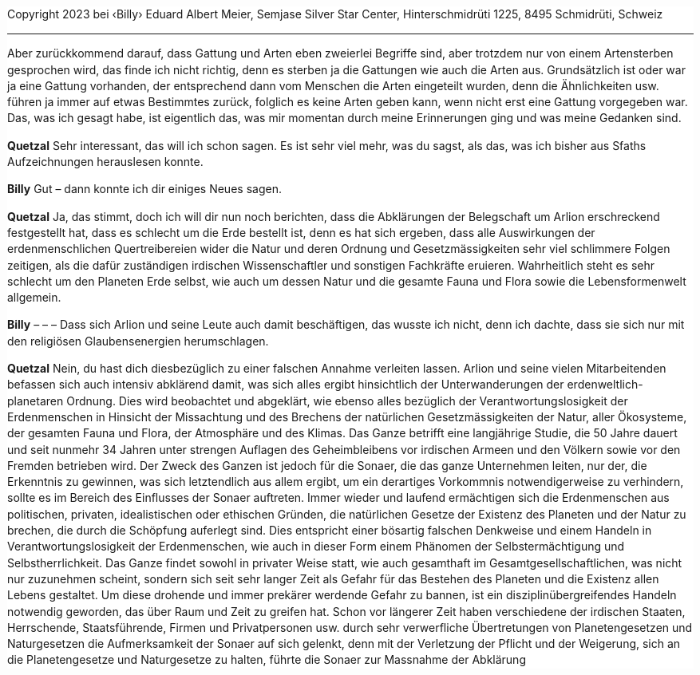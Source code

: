 Copyright 2023 bei ‹Billy› Eduard Albert Meier, Semjase Silver Star Center, Hinterschmidrüti 1225, 8495 Schmidrüti, Schweiz


-----

Aber zurückkommend darauf, dass Gattung und Arten eben zweierlei Begriffe sind, aber trotzdem nur von einem Artensterben gesprochen wird, das finde ich nicht richtig, denn es sterben ja die Gattungen wie auch die Arten aus. Grundsätzlich
ist oder war ja eine Gattung vorhanden, der entsprechend dann vom Menschen die Arten eingeteilt wurden, denn die
Ähnlichkeiten usw. führen ja immer auf etwas Bestimmtes zurück, folglich es keine Arten geben kann, wenn nicht erst eine
Gattung vorgegeben war. Das, was ich gesagt habe, ist eigentlich das, was mir momentan durch meine Erinnerungen ging
und was meine Gedanken sind.

**Quetzal** Sehr interessant, das will ich schon sagen. Es ist sehr viel mehr, was du sagst, als das, was ich bisher aus Sfaths
Aufzeichnungen herauslesen konnte.

**Billy** Gut – dann konnte ich dir einiges Neues sagen.

**Quetzal** Ja, das stimmt, doch ich will dir nun noch berichten, dass die Abklärungen der Belegschaft um Arlion erschreckend festgestellt hat, dass es schlecht um die Erde bestellt ist, denn es hat sich ergeben, dass alle Auswirkungen der erdenmenschlichen Quertreibereien wider die Natur und deren Ordnung und Gesetzmässigkeiten sehr viel schlimmere Folgen zeitigen, als die dafür zuständigen irdischen Wissenschaftler und sonstigen Fachkräfte eruieren. Wahrheitlich steht es
sehr schlecht um den Planeten Erde selbst, wie auch um dessen Natur und die gesamte Fauna und Flora sowie die Lebensformenwelt allgemein.

**Billy** – – – Dass sich Arlion und seine Leute auch damit beschäftigen, das wusste ich nicht, denn ich dachte, dass sie
sich nur mit den religiösen Glaubensenergien herumschlagen.

**Quetzal** Nein, du hast dich diesbezüglich zu einer falschen Annahme verleiten lassen. Arlion und seine vielen Mitarbeitenden befassen sich auch intensiv abklärend damit, was sich alles ergibt hinsichtlich der Unterwanderungen der erdenweltlich-planetaren Ordnung. Dies wird beobachtet und abgeklärt, wie ebenso alles bezüglich der Verantwortungslosigkeit
der Erdenmenschen in Hinsicht der Missachtung und des Brechens der natürlichen Gesetzmässigkeiten der Natur, aller
Ökosysteme, der gesamten Fauna und Flora, der Atmosphäre und des Klimas. Das Ganze betrifft eine langjährige Studie,
die 50 Jahre dauert und seit nunmehr 34 Jahren unter strengen Auflagen des Geheimbleibens vor irdischen Armeen und
den Völkern sowie vor den Fremden betrieben wird.
Der Zweck des Ganzen ist jedoch für die Sonaer, die das ganze Unternehmen leiten, nur der, die Erkenntnis zu gewinnen,
was sich letztendlich aus allem ergibt, um ein derartiges Vorkommnis notwendigerweise zu verhindern, sollte es im Bereich
des Einflusses der Sonaer auftreten. Immer wieder und laufend ermächtigen sich die Erdenmenschen aus politischen, privaten, idealistischen oder ethischen Gründen, die natürlichen Gesetze der Existenz des Planeten und der Natur zu brechen,
die durch die Schöpfung auferlegt sind. Dies entspricht einer bösartig falschen Denkweise und einem Handeln in Verantwortungslosigkeit der Erdenmenschen, wie auch in dieser Form einem Phänomen der Selbstermächtigung und Selbstherrlichkeit. Das Ganze findet sowohl in privater Weise statt, wie auch gesamthaft im Gesamtgesellschaftlichen, was nicht nur
zuzunehmen scheint, sondern sich seit sehr langer Zeit als Gefahr für das Bestehen des Planeten und die Existenz allen
Lebens gestaltet. Um diese drohende und immer prekärer werdende Gefahr zu bannen, ist ein disziplinübergreifendes Handeln notwendig geworden, das über Raum und Zeit zu greifen hat. Schon vor längerer Zeit haben verschiedene der irdischen
Staaten, Herrschende, Staatsführende, Firmen und Privatpersonen usw. durch sehr verwerfliche Übertretungen von Planetengesetzen und Naturgesetzen die Aufmerksamkeit der Sonaer auf sich gelenkt, denn mit der Verletzung der Pflicht und
der Weigerung, sich an die Planetengesetze und Naturgesetze zu halten, führte die Sonaer zur Massnahme der Abklärung